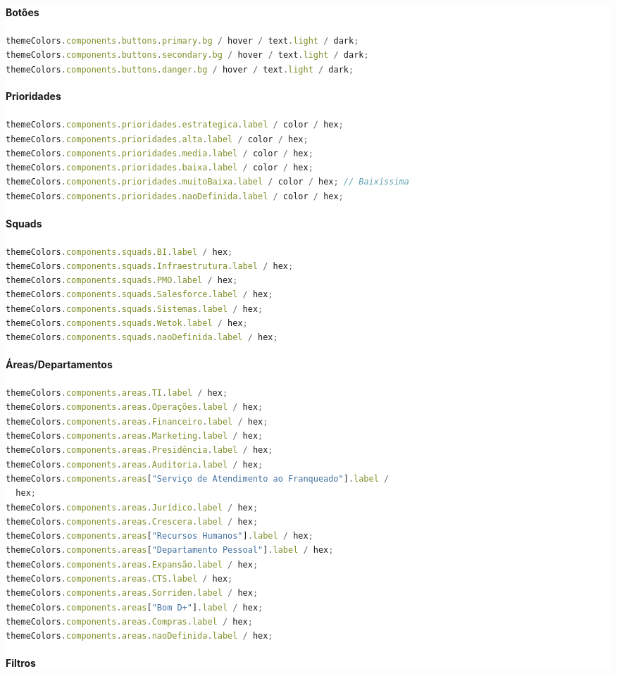 #### Botões

```typescript
themeColors.components.buttons.primary.bg / hover / text.light / dark;
themeColors.components.buttons.secondary.bg / hover / text.light / dark;
themeColors.components.buttons.danger.bg / hover / text.light / dark;
```

#### Prioridades

```typescript
themeColors.components.prioridades.estrategica.label / color / hex;
themeColors.components.prioridades.alta.label / color / hex;
themeColors.components.prioridades.media.label / color / hex;
themeColors.components.prioridades.baixa.label / color / hex;
themeColors.components.prioridades.muitoBaixa.label / color / hex; // Baixíssima
themeColors.components.prioridades.naoDefinida.label / color / hex;
```

#### Squads

```typescript
themeColors.components.squads.BI.label / hex;
themeColors.components.squads.Infraestrutura.label / hex;
themeColors.components.squads.PMO.label / hex;
themeColors.components.squads.Salesforce.label / hex;
themeColors.components.squads.Sistemas.label / hex;
themeColors.components.squads.Wetok.label / hex;
themeColors.components.squads.naoDefinida.label / hex;
```

#### Áreas/Departamentos

```typescript
themeColors.components.areas.TI.label / hex;
themeColors.components.areas.Operações.label / hex;
themeColors.components.areas.Financeiro.label / hex;
themeColors.components.areas.Marketing.label / hex;
themeColors.components.areas.Presidência.label / hex;
themeColors.components.areas.Auditoria.label / hex;
themeColors.components.areas["Serviço de Atendimento ao Franqueado"].label /
  hex;
themeColors.components.areas.Jurídico.label / hex;
themeColors.components.areas.Crescera.label / hex;
themeColors.components.areas["Recursos Humanos"].label / hex;
themeColors.components.areas["Departamento Pessoal"].label / hex;
themeColors.components.areas.Expansão.label / hex;
themeColors.components.areas.CTS.label / hex;
themeColors.components.areas.Sorriden.label / hex;
themeColors.components.areas["Bom D+"].label / hex;
themeColors.components.areas.Compras.label / hex;
themeColors.components.areas.naoDefinida.label / hex;
```

#### Filtros
